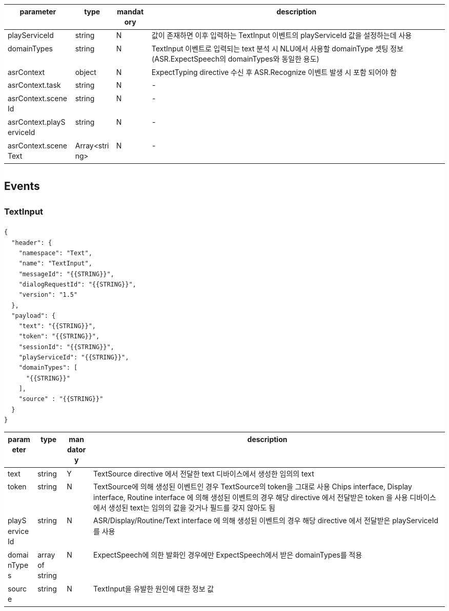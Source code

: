 ```
```

| parameter                | type           | mandatory | description                                                                                     |
| ------------------------ | -------------- | --------- | ----------------------------------------------------------------------------------------------- |
| playServiceId            | string         | N         | 값이 존재하면 이후 입력하는 TextInput 이벤트의 playServiceId 값을 설정하는데 사용                                        |
| domainTypes              | string         | N         | TextInput 이벤트로 입력되는 text 분석 시 NLU에서 사용할 domainType 셋팅 정보(ASR.ExpectSpeech의 domainTypes와 동일한 용도) |
| asrContext               | object         | N         | ExpectTyping directive 수신 후 ASR.Recognize 이벤트 발생 시 포함 되어야 함                                     |
| asrContext.task          | string         | N         | -                                                                                               |
| asrContext.sceneId       | string         | N         | -                                                                                               |
| asrContext.playServiceId | string         | N         | -                                                                                               |
| asrContext.sceneText     | Array\<string> | N         | -                                                                                               |



## Events

### TextInput

```
{
  "header": {
    "namespace": "Text",
    "name": "TextInput",
    "messageId": "{{STRING}}",
    "dialogRequestId": "{{STRING}}",
    "version": "1.5"
  },
  "payload": {
    "text": "{{STRING}}",
    "token": "{{STRING}}",
    "sessionId": "{{STRING}}",
    "playServiceId": "{{STRING}}",
    "domainTypes": [
      "{{STRING}}"
    ],
    "source" : "{{STRING}}"
  }
}
```

| parameter     | type            | mandatory | description                                                                                                                                                                                          |
| ------------- | --------------- | --------- | ---------------------------------------------------------------------------------------------------------------------------------------------------------------------------------------------------- |
| text          | string          | Y         | TextSource directive 에서 전달한 text 디바이스에서 생성한 임의의 text                                                                                                                                                 |
| token         | string          | N         | TextSource에 의해 생성된 이벤트인 경우 TextSource의 token을 그대로 사용 Chips interface, Display interface, Routine interface 에 의해 생성된 이벤트의 경우 해당 directive 에서 전달받은 token 을 사용 디바이스에서 생성된 text는 임의의 값을 갖거나 필드를 갖지 않아도 됨 |
| playServiceId | string          | N         | ASR/Display/Routine/Text interface 에 의해 생성된 이벤트의 경우 해당 directive 에서 전달받은 playServiceId 를 사용                                                                                                          |
| domainTypes   | array of string | N         | ExpectSpeech에 의한 발화인 경우에만 ExpectSpeech에서 받은 domainTypes를 적용                                                                                                                                          |
| source        | string          | N         | TextInput을 유발한 원인에 대한 정보 값                                                                                                                                                                           |
